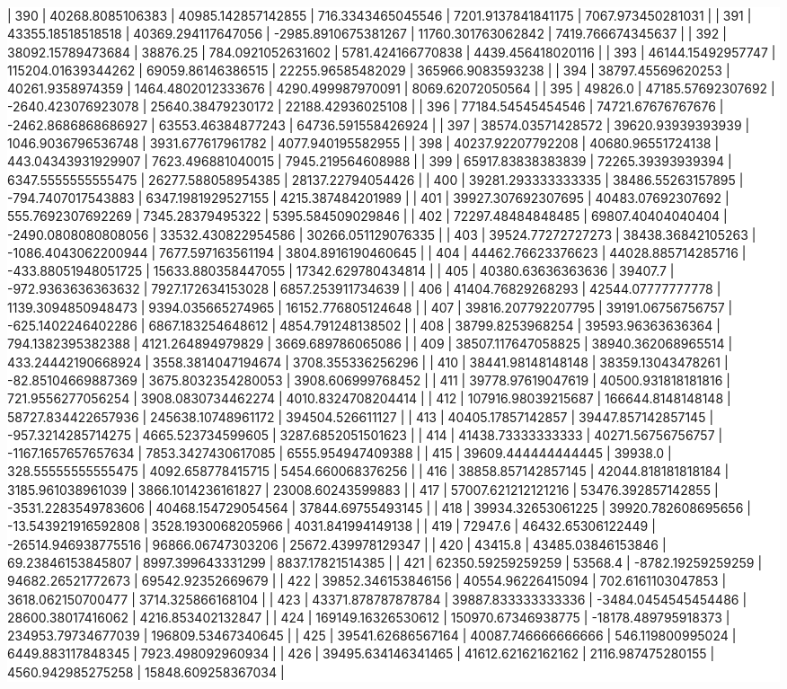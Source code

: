 | 390 | 40268.8085106383 | 40985.142857142855 | 716.3343465045546 | 7201.9137841841175 | 7067.973450281031 |
| 391 | 43355.18518518518 | 40369.294117647056 | -2985.8910675381267 | 11760.301763062842 | 7419.766674345637 |
| 392 | 38092.15789473684 | 38876.25 | 784.0921052631602 | 5781.424166770838 | 4439.456418020116 |
| 393 | 46144.15492957747 | 115204.01639344262 | 69059.86146386515 | 22255.96585482029 | 365966.9083593238 |
| 394 | 38797.45569620253 | 40261.9358974359 | 1464.4802012333676 | 4290.499987970091 | 8069.62072050564 |
| 395 | 49826.0 | 47185.57692307692 | -2640.423076923078 | 25640.38479230172 | 22188.42936025108 |
| 396 | 77184.54545454546 | 74721.67676767676 | -2462.8686868686927 | 63553.46384877243 | 64736.591558426924 |
| 397 | 38574.03571428572 | 39620.93939393939 | 1046.9036796536748 | 3931.677617961782 | 4077.940195582955 |
| 398 | 40237.92207792208 | 40680.96551724138 | 443.04343931929907 | 7623.496881040015 | 7945.219564608988 |
| 399 | 65917.83838383839 | 72265.39393939394 | 6347.5555555555475 | 26277.588058954385 | 28137.22794054426 |
| 400 | 39281.293333333335 | 38486.55263157895 | -794.7407017543883 | 6347.1981929527155 | 4215.387484201989 |
| 401 | 39927.307692307695 | 40483.07692307692 | 555.7692307692269 | 7345.28379495322 | 5395.584509029846 |
| 402 | 72297.48484848485 | 69807.40404040404 | -2490.0808080808056 | 33532.430822954586 | 30266.051129076335 |
| 403 | 39524.77272727273 | 38438.36842105263 | -1086.4043062200944 | 7677.597163561194 | 3804.8916190460645 |
| 404 | 44462.76623376623 | 44028.885714285716 | -433.88051948051725 | 15633.880358447055 | 17342.629780434814 |
| 405 | 40380.63636363636 | 39407.7 | -972.9363636363632 | 7927.172634153028 | 6857.253911734639 |
| 406 | 41404.76829268293 | 42544.07777777778 | 1139.3094850948473 | 9394.035665274965 | 16152.776805124648 |
| 407 | 39816.207792207795 | 39191.06756756757 | -625.1402246402286 | 6867.183254648612 | 4854.791248138502 |
| 408 | 38799.8253968254 | 39593.96363636364 | 794.1382395382388 | 4121.264894979829 | 3669.689786065086 |
| 409 | 38507.117647058825 | 38940.362068965514 | 433.24442190668924 | 3558.3814047194674 | 3708.355336256296 |
| 410 | 38441.98148148148 | 38359.13043478261 | -82.85104669887369 | 3675.8032354280053 | 3908.606999768452 |
| 411 | 39778.97619047619 | 40500.931818181816 | 721.9556277056254 | 3908.0830734462274 | 4010.8324708204414 |
| 412 | 107916.98039215687 | 166644.8148148148 | 58727.834422657936 | 245638.10748961172 | 394504.526611127 |
| 413 | 40405.17857142857 | 39447.857142857145 | -957.3214285714275 | 4665.523734599605 | 3287.6852051501623 |
| 414 | 41438.73333333333 | 40271.56756756757 | -1167.1657657657634 | 7853.3427430617085 | 6555.954947409388 |
| 415 | 39609.444444444445 | 39938.0 | 328.55555555555475 | 4092.658778415715 | 5454.660068376256 |
| 416 | 38858.857142857145 | 42044.818181818184 | 3185.961038961039 | 3866.1014236161827 | 23008.60243599883 |
| 417 | 57007.621212121216 | 53476.392857142855 | -3531.2283549783606 | 40468.154729054564 | 37844.69755493145 |
| 418 | 39934.32653061225 | 39920.782608695656 | -13.543921916592808 | 3528.1930068205966 | 4031.841994149138 |
| 419 | 72947.6 | 46432.65306122449 | -26514.946938775516 | 96866.06747303206 | 25672.439978129347 |
| 420 | 43415.8 | 43485.03846153846 | 69.23846153845807 | 8997.399643331299 | 8837.17821514385 |
| 421 | 62350.59259259259 | 53568.4 | -8782.19259259259 | 94682.26521772673 | 69542.92352669679 |
| 422 | 39852.346153846156 | 40554.96226415094 | 702.6161103047853 | 3618.062150700477 | 3714.325866168104 |
| 423 | 43371.878787878784 | 39887.833333333336 | -3484.0454545454486 | 28600.38017416062 | 4216.853402132847 |
| 424 | 169149.16326530612 | 150970.67346938775 | -18178.489795918373 | 234953.79734677039 | 196809.53467340645 |
| 425 | 39541.62686567164 | 40087.746666666666 | 546.119800995024 | 6449.883117848345 | 7923.498092960934 |
| 426 | 39495.634146341465 | 41612.62162162162 | 2116.987475280155 | 4560.942985275258 | 15848.609258367034 |